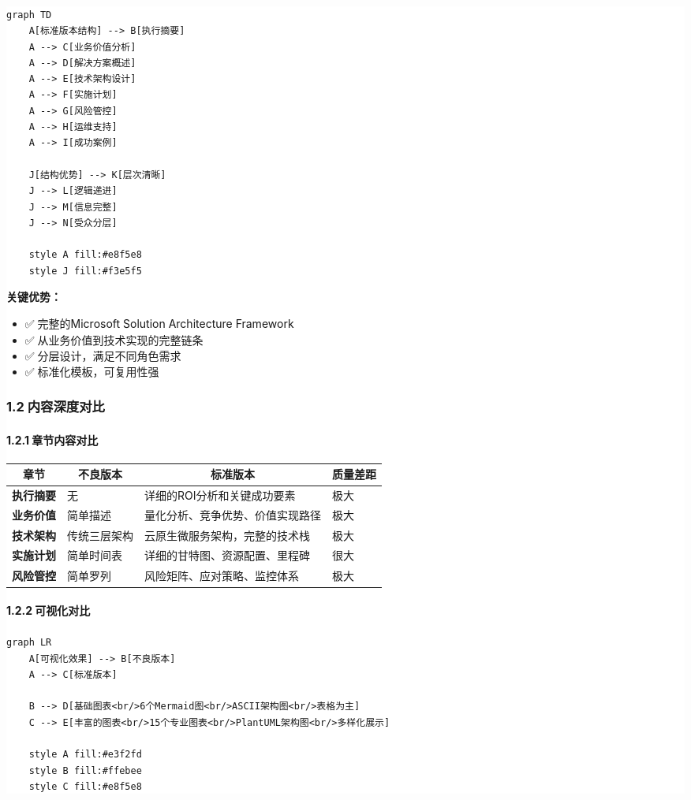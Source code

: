 ```mermaid
graph TD
    A[标准版本结构] --> B[执行摘要]
    A --> C[业务价值分析]
    A --> D[解决方案概述]
    A --> E[技术架构设计]
    A --> F[实施计划]
    A --> G[风险管控]
    A --> H[运维支持]
    A --> I[成功案例]
    
    J[结构优势] --> K[层次清晰]
    J --> L[逻辑递进]
    J --> M[信息完整]
    J --> N[受众分层]
    
    style A fill:#e8f5e8
    style J fill:#f3e5f5
```

**关键优势：**
- ✅ 完整的Microsoft Solution Architecture Framework
- ✅ 从业务价值到技术实现的完整链条
- ✅ 分层设计，满足不同角色需求
- ✅ 标准化模板，可复用性强

### 1.2 内容深度对比

#### 1.2.1 章节内容对比

| 章节 | 不良版本 | 标准版本 | 质量差距 |
|------|----------|----------|----------|
| **执行摘要** | 无 | 详细的ROI分析和关键成功要素 | 极大 |
| **业务价值** | 简单描述 | 量化分析、竞争优势、价值实现路径 | 极大 |
| **技术架构** | 传统三层架构 | 云原生微服务架构，完整的技术栈 | 极大 |
| **实施计划** | 简单时间表 | 详细的甘特图、资源配置、里程碑 | 很大 |
| **风险管控** | 简单罗列 | 风险矩阵、应对策略、监控体系 | 极大 |

#### 1.2.2 可视化对比

```mermaid
graph LR
    A[可视化效果] --> B[不良版本]
    A --> C[标准版本]
    
    B --> D[基础图表<br/>6个Mermaid图<br/>ASCII架构图<br/>表格为主]
    C --> E[丰富的图表<br/>15个专业图表<br/>PlantUML架构图<br/>多样化展示]
    
    style A fill:#e3f2fd
    style B fill:#ffebee
    style C fill:#e8f5e8
```
